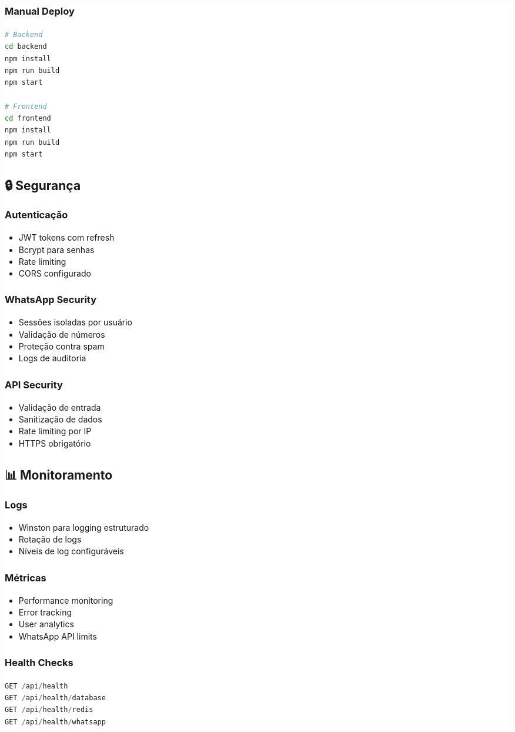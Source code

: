 ### Manual Deploy
```bash
# Backend
cd backend
npm install
npm run build
npm start

# Frontend
cd frontend
npm install
npm run build
npm start
```

## 🔒 Segurança

### Autenticação
- JWT tokens com refresh
- Bcrypt para senhas
- Rate limiting
- CORS configurado

### WhatsApp Security
- Sessões isoladas por usuário
- Validação de números
- Proteção contra spam
- Logs de auditoria

### API Security
- Validação de entrada
- Sanitização de dados
- Rate limiting por IP
- HTTPS obrigatório

## 📊 Monitoramento

### Logs
- Winston para logging estruturado
- Rotação de logs
- Níveis de log configuráveis

### Métricas
- Performance monitoring
- Error tracking
- User analytics
- WhatsApp API limits

### Health Checks
```typescript
GET /api/health
GET /api/health/database
GET /api/health/redis
GET /api/health/whatsapp
```
